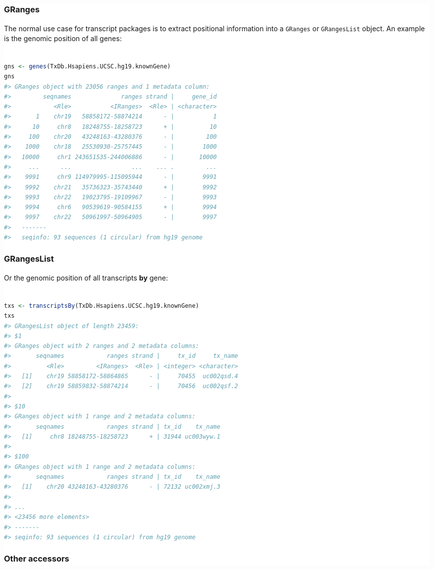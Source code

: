 ### GRanges

The normal use case for transcript packages is to extract positional
information into a `GRanges` or `GRangesList` object. An example is
the genomic position of all genes:


```r

gns <- genes(TxDb.Hsapiens.UCSC.hg19.knownGene)
gns
#> GRanges object with 23056 ranges and 1 metadata column:
#>         seqnames              ranges strand |     gene_id
#>            <Rle>           <IRanges>  <Rle> | <character>
#>       1    chr19   58858172-58874214      - |           1
#>      10     chr8   18248755-18258723      + |          10
#>     100    chr20   43248163-43280376      - |         100
#>    1000    chr18   25530930-25757445      - |        1000
#>   10000     chr1 243651535-244006886      - |       10000
#>     ...      ...                 ...    ... .         ...
#>    9991     chr9 114979995-115095944      - |        9991
#>    9992    chr21   35736323-35743440      + |        9992
#>    9993    chr22   19023795-19109967      - |        9993
#>    9994     chr6   90539619-90584155      + |        9994
#>    9997    chr22   50961997-50964905      - |        9997
#>   -------
#>   seqinfo: 93 sequences (1 circular) from hg19 genome
```
### GRangesList

Or the genomic position of all transcripts **by** gene:


```r

txs <- transcriptsBy(TxDb.Hsapiens.UCSC.hg19.knownGene)
txs
#> GRangesList object of length 23459:
#> $1 
#> GRanges object with 2 ranges and 2 metadata columns:
#>       seqnames            ranges strand |     tx_id     tx_name
#>          <Rle>         <IRanges>  <Rle> | <integer> <character>
#>   [1]    chr19 58858172-58864865      - |     70455  uc002qsd.4
#>   [2]    chr19 58859832-58874214      - |     70456  uc002qsf.2
#> 
#> $10 
#> GRanges object with 1 range and 2 metadata columns:
#>       seqnames            ranges strand | tx_id    tx_name
#>   [1]     chr8 18248755-18258723      + | 31944 uc003wyw.1
#> 
#> $100 
#> GRanges object with 1 range and 2 metadata columns:
#>       seqnames            ranges strand | tx_id    tx_name
#>   [1]    chr20 43248163-43280376      - | 72132 uc002xmj.3
#> 
#> ...
#> <23456 more elements>
#> -------
#> seqinfo: 93 sequences (1 circular) from hg19 genome
```
### Other accessors
